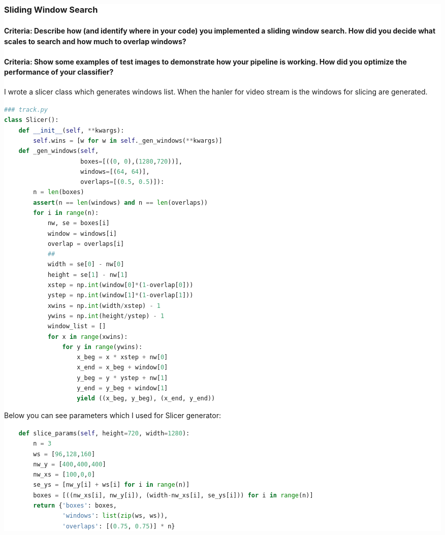 ### Sliding Window Search
#### Criteria: Describe how (and identify where in your code) you implemented a sliding window search. How did you decide what scales to search and how much to overlap windows?
#### Criteria: Show some examples of test images to demonstrate how your pipeline is working. How did you optimize the performance of your classifier?

I wrote a slicer class which generates windows list. When the hanler for video stream is the windows for slicing are generated.

```python
### track.py
class Slicer():
    def __init__(self, **kwargs):
        self.wins = [w for w in self._gen_windows(**kwargs)]
    def _gen_windows(self,
                     boxes=[((0, 0),(1280,720))],
                     windows=[(64, 64)],
                     overlaps=[(0.5, 0.5)]):
        n = len(boxes)
        assert(n == len(windows) and n == len(overlaps))
        for i in range(n):
            nw, se = boxes[i]
            window = windows[i]
            overlap = overlaps[i]
            ##
            width = se[0] - nw[0]
            height = se[1] - nw[1]
            xstep = np.int(window[0]*(1-overlap[0]))
            ystep = np.int(window[1]*(1-overlap[1]))
            xwins = np.int(width/xstep) - 1
            ywins = np.int(height/ystep) - 1
            window_list = []
            for x in range(xwins):
                for y in range(ywins):
                    x_beg = x * xstep + nw[0]
                    x_end = x_beg + window[0]
                    y_beg = y * ystep + nw[1]
                    y_end = y_beg + window[1]
                    yield ((x_beg, y_beg), (x_end, y_end))
```

Below you can see parameters which I used for Slicer generator:

```python
    def slice_params(self, height=720, width=1280):
        n = 3
        ws = [96,128,160]
        nw_y = [400,400,400]
        nw_xs = [100,0,0]
        se_ys = [nw_y[i] + ws[i] for i in range(n)]
        boxes = [((nw_xs[i], nw_y[i]), (width-nw_xs[i], se_ys[i])) for i in range(n)]
        return {'boxes': boxes,
                'windows': list(zip(ws, ws)),
                'overlaps': [(0.75, 0.75)] * n}
```
